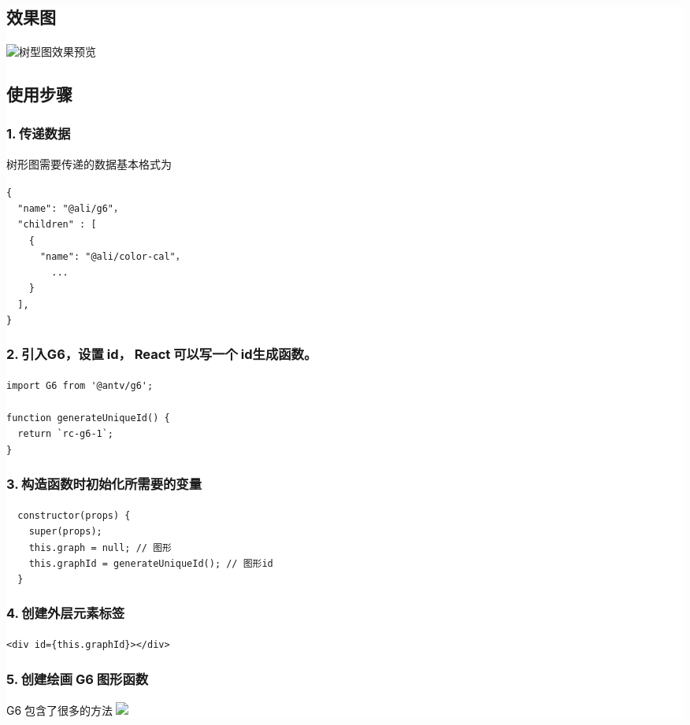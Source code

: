 ## 效果图

![树型图效果预览](https://liuqing650.github.io/view/g6/树形图效果.png)

## 使用步骤

### 1. 传递数据

树形图需要传递的数据基本格式为
```
{
  "name": "@ali/g6"，
  "children" : [
    {
      "name": "@ali/color-cal"，
        ...
    }
  ], 
}
```

### 2. 引入G6，设置 id， React 可以写一个 id生成函数。

```
import G6 from '@antv/g6';

function generateUniqueId() {
  return `rc-g6-1`;
}
```

### 3. 构造函数时初始化所需要的变量

```
  constructor(props) {
    super(props);
    this.graph = null; // 图形
    this.graphId = generateUniqueId(); // 图形id
  }
```

### 4. 创建外层元素标签

```
<div id={this.graphId}></div>
```

### 5. 创建绘画 **G6** 图形函数
  G6 包含了很多的方法
  ![](https://liuqing650.github.io/view/g6/G6的函数.png)
